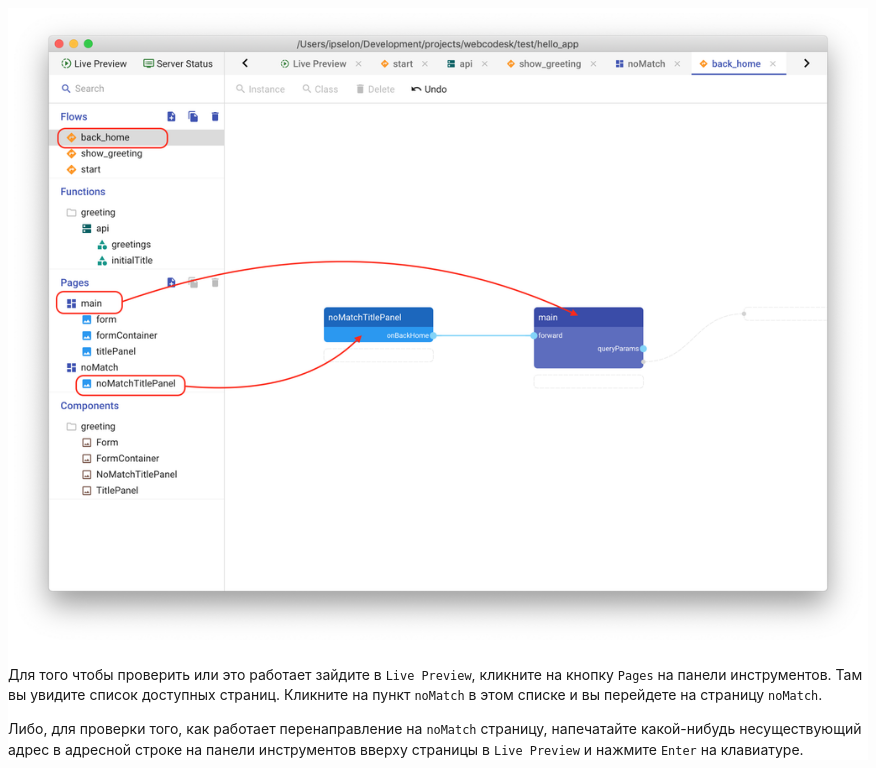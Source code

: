 <img src="./img/pic21.png?raw=true" />

Для того чтобы проверить или это работает зайдите в `Live Preview`, кликните на кнопку `Pages` на панели инструментов. Там вы увидите список доступных страниц. Кликните на пункт `noMatch` в этом списке и вы перейдете на страницу `noMatch`.

Либо, для проверки того, как работает перенаправление на `noMatch` страницу, напечатайте какой-нибудь несуществующий адрес в адресной строке на панели инструментов вверху страницы в `Live Preview` и нажмите `Enter` на клавиатуре. 
